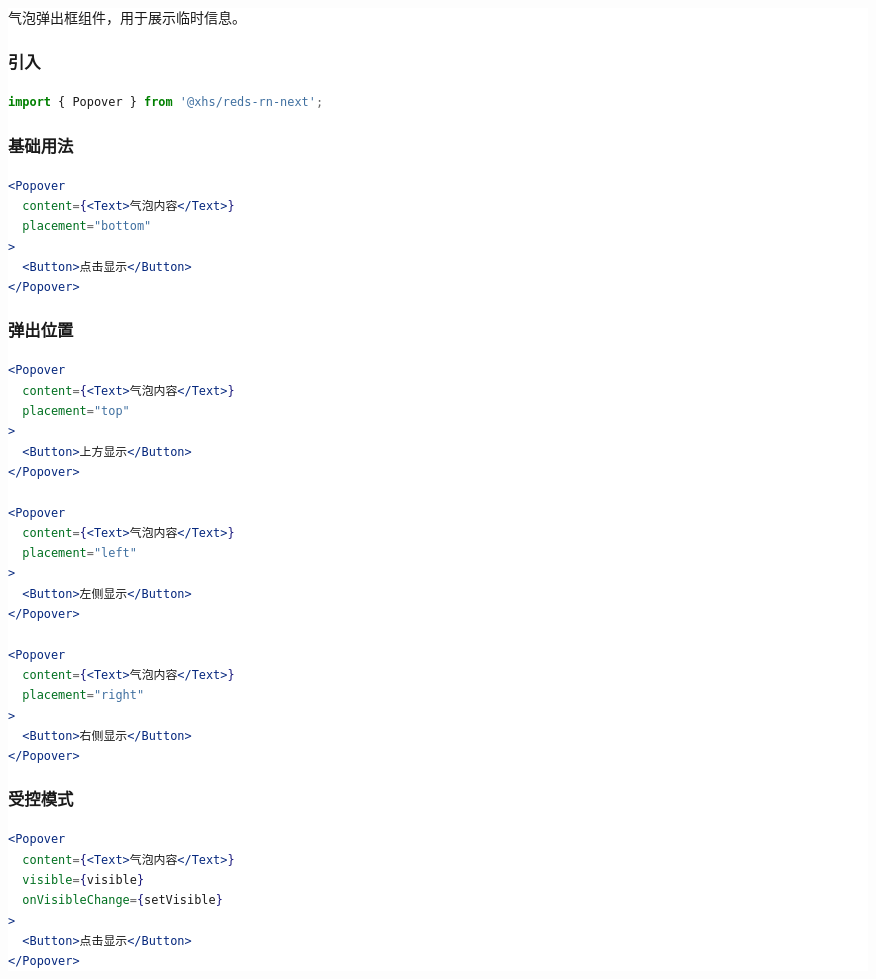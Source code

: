 气泡弹出框组件，用于展示临时信息。
 
### 引入
 
```jsx
import { Popover } from '@xhs/reds-rn-next';
```
 
### 基础用法
 
```jsx
<Popover
  content={<Text>气泡内容</Text>}
  placement="bottom"
>
  <Button>点击显示</Button>
</Popover>
```
 
### 弹出位置
 
```jsx
<Popover
  content={<Text>气泡内容</Text>}
  placement="top"
>
  <Button>上方显示</Button>
</Popover>
 
<Popover
  content={<Text>气泡内容</Text>}
  placement="left"
>
  <Button>左侧显示</Button>
</Popover>
 
<Popover
  content={<Text>气泡内容</Text>}
  placement="right"
>
  <Button>右侧显示</Button>
</Popover>
```
 
### 受控模式
 
```jsx
<Popover
  content={<Text>气泡内容</Text>}
  visible={visible}
  onVisibleChange={setVisible}
>
  <Button>点击显示</Button>
</Popover>
```
 